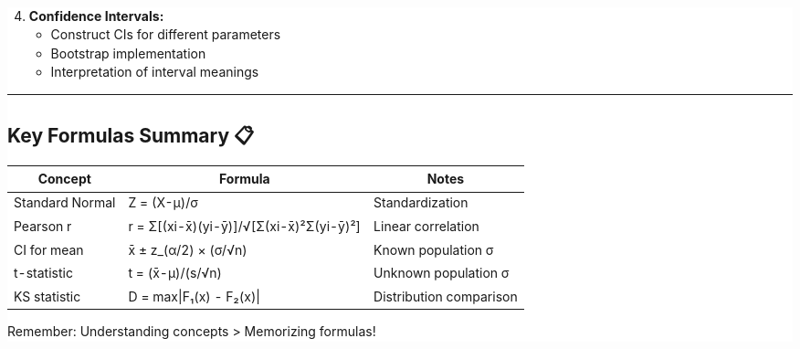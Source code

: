 4. **Confidence Intervals:**
   - Construct CIs for different parameters
   - Bootstrap implementation
   - Interpretation of interval meanings

---

## Key Formulas Summary 📋

| Concept | Formula | Notes |
|---------|---------|-------|
| Standard Normal | Z = (X-μ)/σ | Standardization |
| Pearson r | r = Σ[(xi-x̄)(yi-ȳ)]/√[Σ(xi-x̄)²Σ(yi-ȳ)²] | Linear correlation |
| CI for mean | x̄ ± z_(α/2) × (σ/√n) | Known population σ |
| t-statistic | t = (x̄-μ)/(s/√n) | Unknown population σ |
| KS statistic | D = max\|F₁(x) - F₂(x)\| | Distribution comparison |

Remember: Understanding concepts > Memorizing formulas!